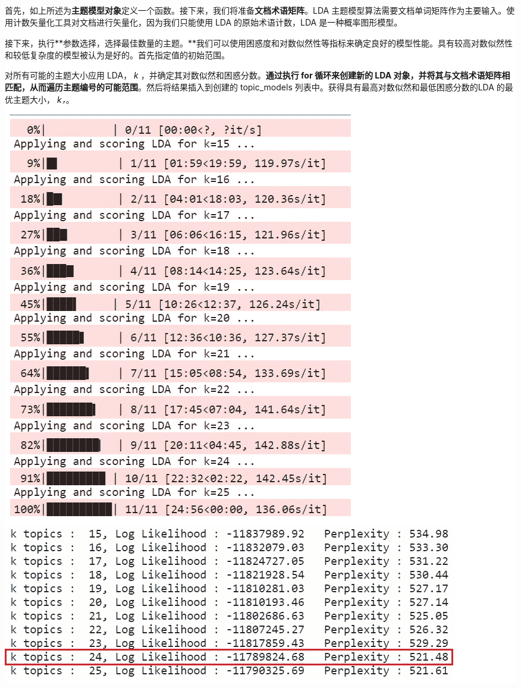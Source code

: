 首先，如上所述为**主题模型对象**定义一个函数。接下来，我们将准备**文档术语矩阵**。LDA 主题模型算法需要文档单词矩阵作为主要输入。使用计数矢量化工具对文档进行矢量化，因为我们只能使用 LDA 的原始术语计数，LDA 是一种概率图形模型。

接下来，执行**参数选择，选择最佳数量的主题。**我们可以使用困惑度和对数似然性等指标来确定良好的模型性能。具有较高对数似然性和较低复杂度的模型被认为是好的。首先指定值的初始范围。

对所有可能的主题大小应用 LDA， *k* ，并确定其对数似然和困惑分数。**通过执行 for 循环来创建新的 LDA 对象，并将其与文档术语矩阵相匹配，从而遍历主题编号的可能范围**。然后将结果插入到创建的 topic_models 列表中。获得具有最高对数似然和最低困惑分数的LDA 的最优主题大小， *k，*。

![](img/f7dfddd05514d37c1116d20461e4d670.png)![](img/8fedc4e258911e7f095ca426a8e5561a.png)
